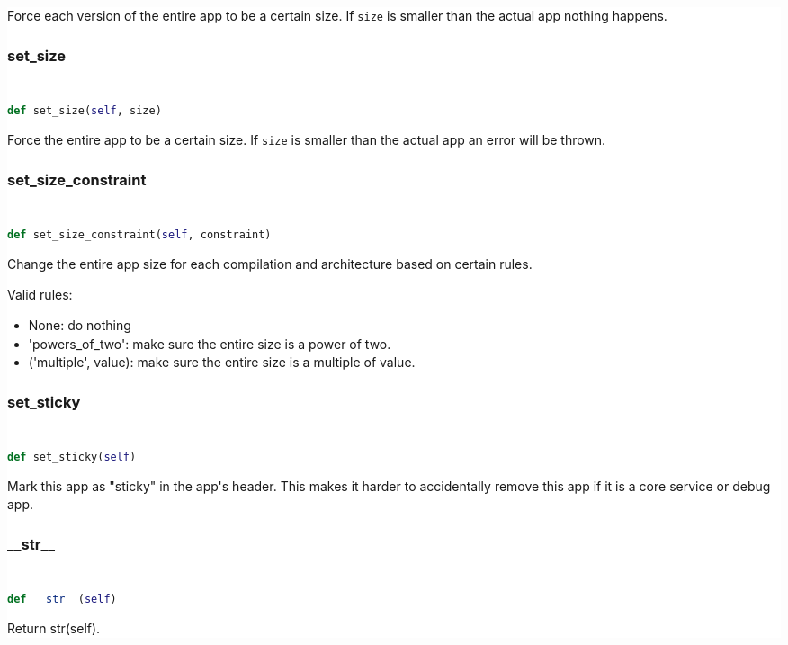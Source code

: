 

Force each version of the entire app to be a certain size. If `size` is
smaller than the actual app nothing happens.


### set\_size
```py

def set_size(self, size)

```



Force the entire app to be a certain size. If `size` is smaller than the
actual app an error will be thrown.


### set\_size\_constraint
```py

def set_size_constraint(self, constraint)

```



Change the entire app size for each compilation and architecture based
on certain rules.

Valid rules:
- None: do nothing
- 'powers_of_two': make sure the entire size is a power of two.
- ('multiple', value): make sure the entire size is a multiple of value.


### set\_sticky
```py

def set_sticky(self)

```



Mark this app as "sticky" in the app's header. This makes it harder to
accidentally remove this app if it is a core service or debug app.


### \_\_str\_\_
```py

def __str__(self)

```



Return str(self).
